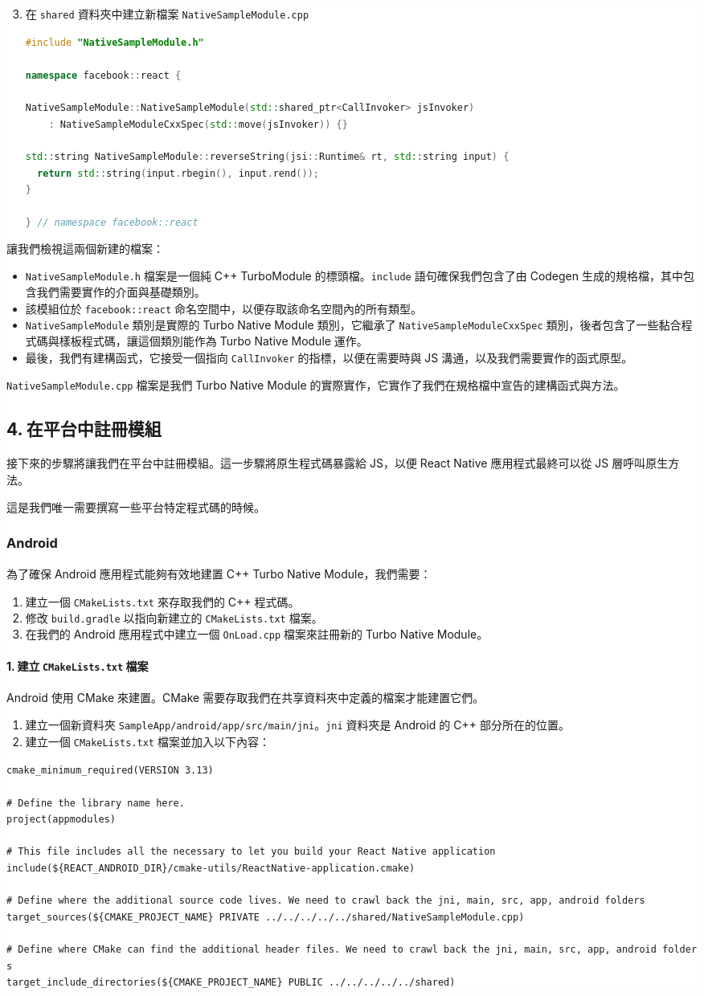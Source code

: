3. 在 `shared` 資料夾中建立新檔案 `NativeSampleModule.cpp`

   ```cpp title="shared/NativeSampleModule.cpp"
   #include "NativeSampleModule.h"

   namespace facebook::react {

   NativeSampleModule::NativeSampleModule(std::shared_ptr<CallInvoker> jsInvoker)
       : NativeSampleModuleCxxSpec(std::move(jsInvoker)) {}

   std::string NativeSampleModule::reverseString(jsi::Runtime& rt, std::string input) {
     return std::string(input.rbegin(), input.rend());
   }

   } // namespace facebook::react
   ```

讓我們檢視這兩個新建的檔案：

- `NativeSampleModule.h` 檔案是一個純 C++ TurboModule 的標頭檔。`include` 語句確保我們包含了由 Codegen 生成的規格檔，其中包含我們需要實作的介面與基礎類別。
- 該模組位於 `facebook::react` 命名空間中，以便存取該命名空間內的所有類型。
- `NativeSampleModule` 類別是實際的 Turbo Native Module 類別，它繼承了 `NativeSampleModuleCxxSpec` 類別，後者包含了一些黏合程式碼與樣板程式碼，讓這個類別能作為 Turbo Native Module 運作。
- 最後，我們有建構函式，它接受一個指向 `CallInvoker` 的指標，以便在需要時與 JS 溝通，以及我們需要實作的函式原型。

`NativeSampleModule.cpp` 檔案是我們 Turbo Native Module 的實際實作，它實作了我們在規格檔中宣告的建構函式與方法。

## 4. 在平台中註冊模組

接下來的步驟將讓我們在平台中註冊模組。這一步驟將原生程式碼暴露給 JS，以便 React Native 應用程式最終可以從 JS 層呼叫原生方法。

這是我們唯一需要撰寫一些平台特定程式碼的時候。

### Android

為了確保 Android 應用程式能夠有效地建置 C++ Turbo Native Module，我們需要：

1. 建立一個 `CMakeLists.txt` 來存取我們的 C++ 程式碼。
2. 修改 `build.gradle` 以指向新建立的 `CMakeLists.txt` 檔案。
3. 在我們的 Android 應用程式中建立一個 `OnLoad.cpp` 檔案來註冊新的 Turbo Native Module。

#### 1. 建立 `CMakeLists.txt` 檔案

Android 使用 CMake 來建置。CMake 需要存取我們在共享資料夾中定義的檔案才能建置它們。

1. 建立一個新資料夾 `SampleApp/android/app/src/main/jni`。`jni` 資料夾是 Android 的 C++ 部分所在的位置。
2. 建立一個 `CMakeLists.txt` 檔案並加入以下內容：

```shell title="CMakeLists.txt"
cmake_minimum_required(VERSION 3.13)

# Define the library name here.
project(appmodules)

# This file includes all the necessary to let you build your React Native application
include(${REACT_ANDROID_DIR}/cmake-utils/ReactNative-application.cmake)

# Define where the additional source code lives. We need to crawl back the jni, main, src, app, android folders
target_sources(${CMAKE_PROJECT_NAME} PRIVATE ../../../../../shared/NativeSampleModule.cpp)

# Define where CMake can find the additional header files. We need to crawl back the jni, main, src, app, android folders
target_include_directories(${CMAKE_PROJECT_NAME} PUBLIC ../../../../../shared)
```
